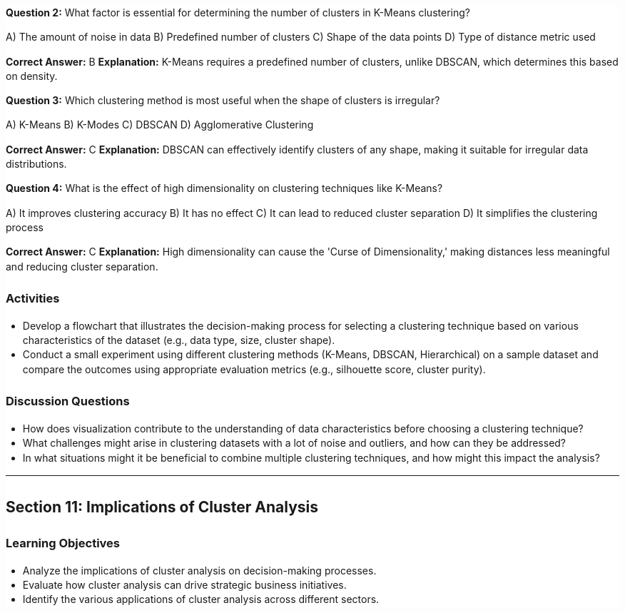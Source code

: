 **Question 2:** What factor is essential for determining the number of clusters in K-Means clustering?

  A) The amount of noise in data
  B) Predefined number of clusters
  C) Shape of the data points
  D) Type of distance metric used

**Correct Answer:** B
**Explanation:** K-Means requires a predefined number of clusters, unlike DBSCAN, which determines this based on density.

**Question 3:** Which clustering method is most useful when the shape of clusters is irregular?

  A) K-Means
  B) K-Modes
  C) DBSCAN
  D) Agglomerative Clustering

**Correct Answer:** C
**Explanation:** DBSCAN can effectively identify clusters of any shape, making it suitable for irregular data distributions.

**Question 4:** What is the effect of high dimensionality on clustering techniques like K-Means?

  A) It improves clustering accuracy
  B) It has no effect
  C) It can lead to reduced cluster separation
  D) It simplifies the clustering process

**Correct Answer:** C
**Explanation:** High dimensionality can cause the 'Curse of Dimensionality,' making distances less meaningful and reducing cluster separation.

### Activities
- Develop a flowchart that illustrates the decision-making process for selecting a clustering technique based on various characteristics of the dataset (e.g., data type, size, cluster shape).
- Conduct a small experiment using different clustering methods (K-Means, DBSCAN, Hierarchical) on a sample dataset and compare the outcomes using appropriate evaluation metrics (e.g., silhouette score, cluster purity).

### Discussion Questions
- How does visualization contribute to the understanding of data characteristics before choosing a clustering technique?
- What challenges might arise in clustering datasets with a lot of noise and outliers, and how can they be addressed?
- In what situations might it be beneficial to combine multiple clustering techniques, and how might this impact the analysis?

---

## Section 11: Implications of Cluster Analysis

### Learning Objectives
- Analyze the implications of cluster analysis on decision-making processes.
- Evaluate how cluster analysis can drive strategic business initiatives.
- Identify the various applications of cluster analysis across different sectors.
